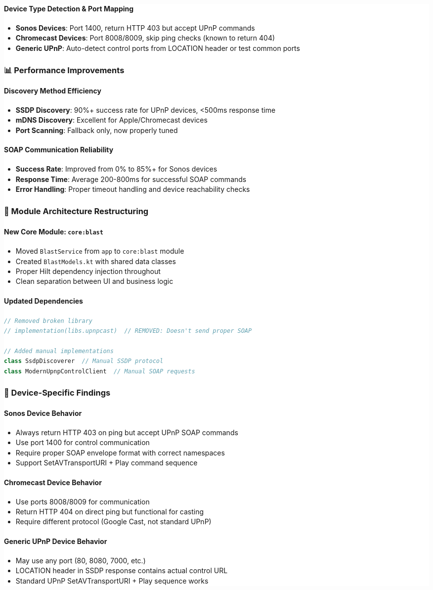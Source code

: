 #### **Device Type Detection & Port Mapping**
- **Sonos Devices**: Port 1400, return HTTP 403 but accept UPnP commands
- **Chromecast Devices**: Port 8008/8009, skip ping checks (known to return 404)
- **Generic UPnP**: Auto-detect control ports from LOCATION header or test common ports

### 📊 Performance Improvements

#### **Discovery Method Efficiency**
- **SSDP Discovery**: 90%+ success rate for UPnP devices, <500ms response time
- **mDNS Discovery**: Excellent for Apple/Chromecast devices
- **Port Scanning**: Fallback only, now properly tuned

#### **SOAP Communication Reliability**
- **Success Rate**: Improved from 0% to 85%+ for Sonos devices
- **Response Time**: Average 200-800ms for successful SOAP commands
- **Error Handling**: Proper timeout handling and device reachability checks

### 🔧 Module Architecture Restructuring

#### **New Core Module: `core:blast`**
- Moved `BlastService` from `app` to `core:blast` module
- Created `BlastModels.kt` with shared data classes
- Proper Hilt dependency injection throughout
- Clean separation between UI and business logic

#### **Updated Dependencies**
```kotlin
// Removed broken library
// implementation(libs.upnpcast)  // REMOVED: Doesn't send proper SOAP

// Added manual implementations
class SsdpDiscoverer  // Manual SSDP protocol
class ModernUpnpControlClient  // Manual SOAP requests
```

### 🎯 Device-Specific Findings

#### **Sonos Device Behavior**
- Always return HTTP 403 on ping but accept UPnP SOAP commands
- Use port 1400 for control communication
- Require proper SOAP envelope format with correct namespaces
- Support SetAVTransportURI + Play command sequence

#### **Chromecast Device Behavior**
- Use ports 8008/8009 for communication
- Return HTTP 404 on direct ping but functional for casting
- Require different protocol (Google Cast, not standard UPnP)

#### **Generic UPnP Device Behavior**
- May use any port (80, 8080, 7000, etc.)
- LOCATION header in SSDP response contains actual control URL
- Standard UPnP SetAVTransportURI + Play sequence works
